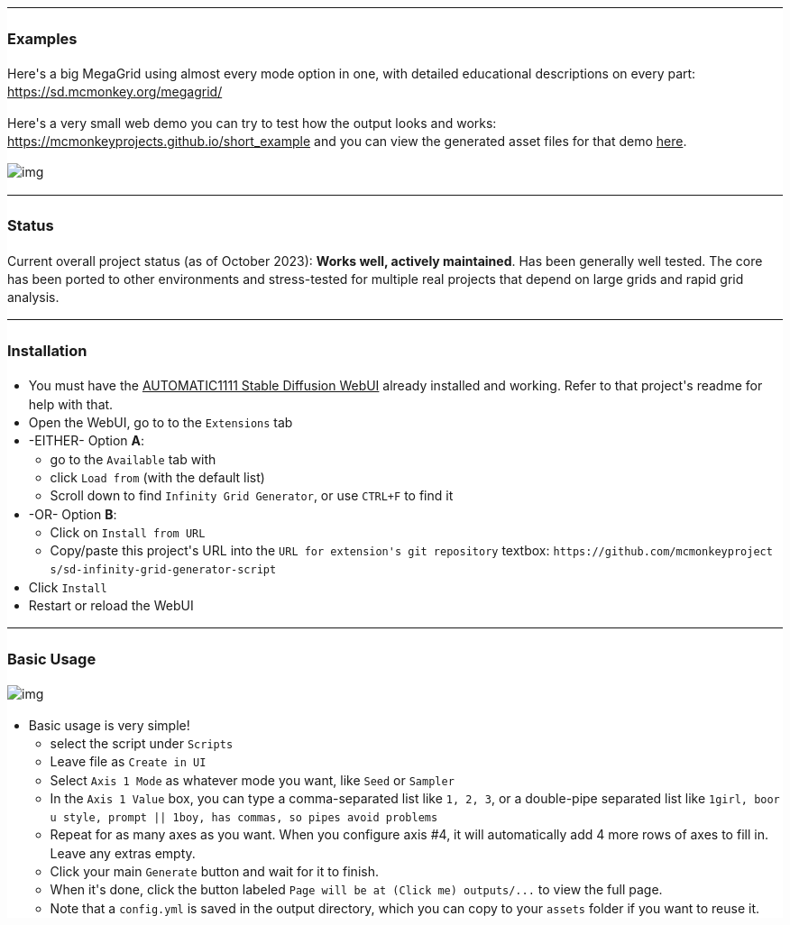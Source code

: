 --------------

### Examples

Here's a big MegaGrid using almost every mode option in one, with detailed educational descriptions on every part: https://sd.mcmonkey.org/megagrid/

Here's a very small web demo you can try to test how the output looks and works: https://mcmonkeyprojects.github.io/short_example and you can view the generated asset files for that demo [here](https://github.com/mcmonkeyprojects/mcmonkeyprojects.github.io/tree/master/short_example).

![img](github/simple_ref.png)

--------------

### Status

Current overall project status (as of October 2023): **Works well, actively maintained**. Has been generally well tested. The core has been ported to other environments and stress-tested for multiple real projects that depend on large grids and rapid grid analysis.

--------------

### Installation

- You must have the [AUTOMATIC1111 Stable Diffusion WebUI](https://github.com/AUTOMATIC1111/stable-diffusion-webui) already installed and working. Refer to that project's readme for help with that.
- Open the WebUI, go to to the `Extensions` tab
- -EITHER- Option **A**:
    - go to the `Available` tab with
    - click `Load from` (with the default list)
    - Scroll down to find `Infinity Grid Generator`, or use `CTRL+F` to find it
- -OR- Option **B**:
    - Click on `Install from URL`
    - Copy/paste this project's URL into the `URL for extension's git repository` textbox: `https://github.com/mcmonkeyprojects/sd-infinity-grid-generator-script`
- Click `Install`
- Restart or reload the WebUI

--------------

### Basic Usage

![img](github/create_in_ui_demo.png)

- Basic usage is very simple!
    - select the script under `Scripts`
    - Leave file as `Create in UI`
    - Select `Axis 1 Mode` as whatever mode you want, like `Seed` or `Sampler`
    - In the `Axis 1 Value` box, you can type a comma-separated list like `1, 2, 3`, or a double-pipe separated list like `1girl, booru style, prompt || 1boy, has commas, so pipes avoid problems`
    - Repeat for as many axes as you want. When you configure axis #4, it will automatically add 4 more rows of axes to fill in. Leave any extras empty.
    - Click your main `Generate` button and wait for it to finish.
    - When it's done, click the button labeled `Page will be at (Click me) outputs/...` to view the full page.
    - Note that a `config.yml` is saved in the output directory, which you can copy to your `assets` folder if you want to reuse it.
